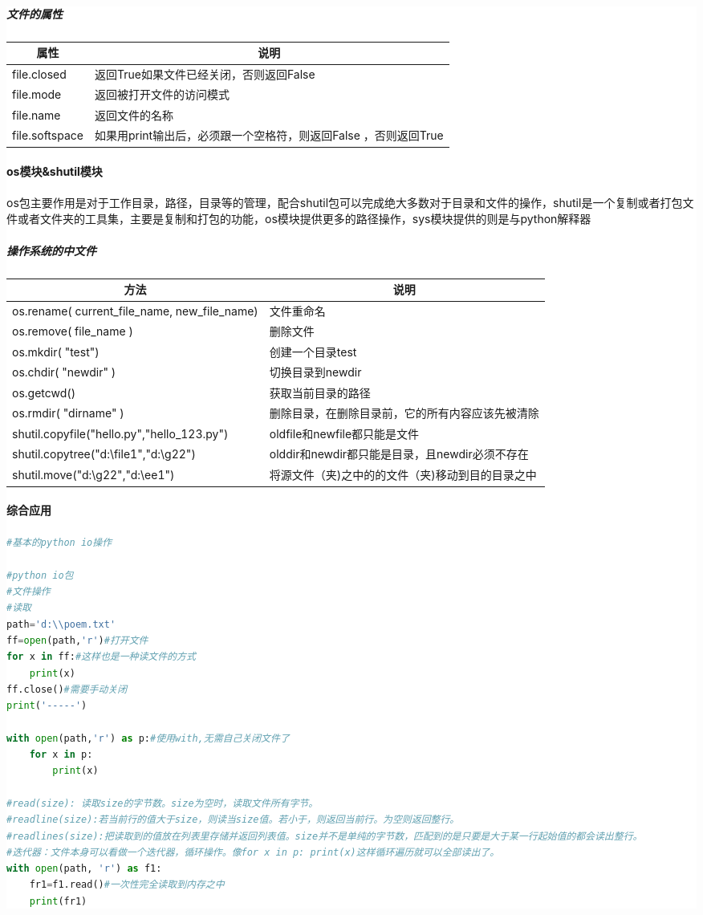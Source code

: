 
##### 文件的属性

| 属性             | 说明                                      |
| -------------- | --------------------------------------- |
| file.closed    | 返回True如果文件已经关闭，否则返回False                |
| file.mode      | 返回被打开文件的访问模式                            |
| file.name      | 返回文件的名称                                 |
| file.softspace | 如果用print输出后，必须跟一个空格符，则返回False ，否则返回True |



#### os模块&shutil模块
os包主要作用是对于工作目录，路径，目录等的管理，配合shutil包可以完成绝大多数对于目录和文件的操作，shutil是一个复制或者打包文件或者文件夹的工具集，主要是复制和打包的功能，os模块提供更多的路径操作，sys模块提供的则是与python解释器

##### 操作系统的中文件

| 方法                                       | 说明                               |
| ---------------------------------------- | -------------------------------- |
| os.rename( current_file_name, new_file_name) | 文件重命名                            |
| os.remove( file_name )                   | 删除文件                             |
| os.mkdir( "test")                        | 创建一个目录test                       |
| os.chdir( "newdir" )                     | 切换目录到newdir                      |
| os.getcwd()                              | 获取当前目录的路径                        |
| os.rmdir( "dirname" )                    | 删除目录，在删除目录前，它的所有内容应该先被清除         |
| shutil.copyfile("hello.py","hello_123.py") | oldfile和newfile都只能是文件            |
| shutil.copytree("d:\\file1","d:\\g22")   | olddir和newdir都只能是目录，且newdir必须不存在 |
| shutil.move("d:\\g22","d:\\ee1")         | 将源文件（夹)之中的的文件（夹)移动到目的目录之中        |



#### 综合应用

```python
#基本的python io操作

#python io包
#文件操作
#读取
path='d:\\poem.txt'
ff=open(path,'r')#打开文件
for x in ff:#这样也是一种读文件的方式
    print(x)
ff.close()#需要手动关闭
print('-----')

with open(path,'r') as p:#使用with,无需自己关闭文件了
    for x in p:
        print(x)

#read(size): 读取size的字节数。size为空时，读取文件所有字节。 
#readline(size):若当前行的值大于size，则读当size值。若小于，则返回当前行。为空则返回整行。 
#readlines(size):把读取到的值放在列表里存储并返回列表值。size并不是单纯的字节数，匹配到的是只要是大于某一行起始值的都会读出整行。 
#迭代器：文件本身可以看做一个迭代器，循环操作。像for x in p: print(x)这样循环遍历就可以全部读出了。
with open(path, 'r') as f1:
    fr1=f1.read()#一次性完全读取到内存之中
    print(fr1)
```